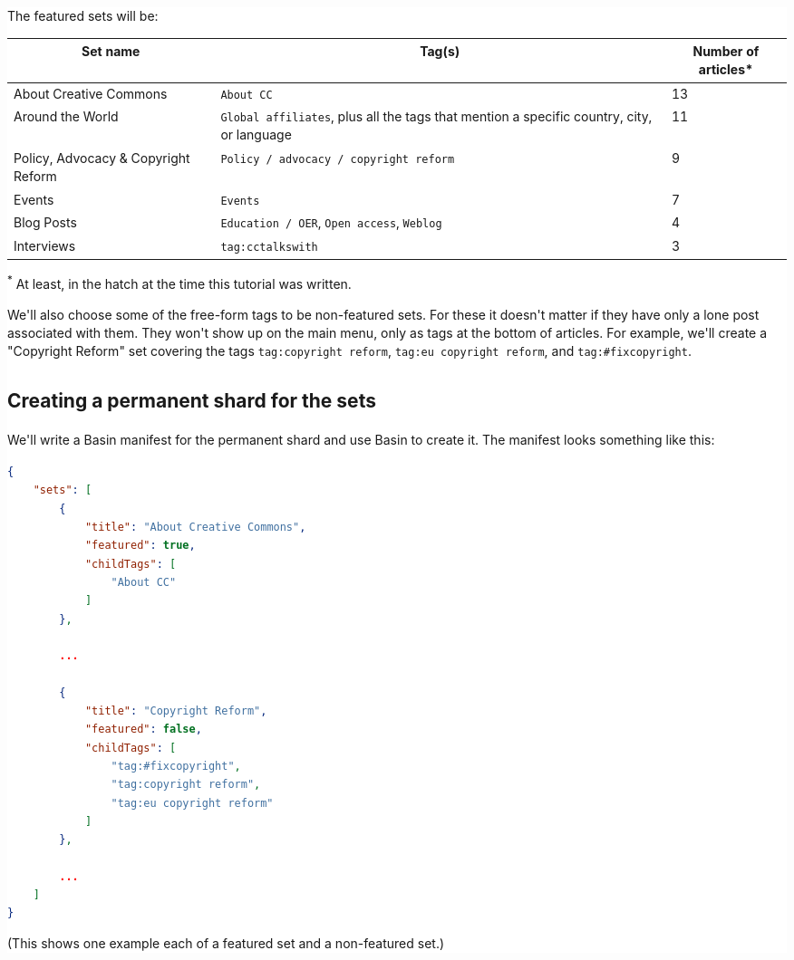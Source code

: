 The featured sets will be:

| Set name               | Tag(s)              | Number of articles\*     |
| ---------------------- | ------------------- | ------------------------ |
| About Creative Commons | `About CC`          | 13                       |
| Around the World       | `Global affiliates`, plus all the tags that mention a specific country, city, or language | 11 |
| Policy, Advocacy & Copyright Reform | `Policy / advocacy / copyright reform` | 9 |
| Events                 | `Events`            | 7                        |
| Blog Posts             | `Education / OER`, `Open access`, `Weblog` | 4 |
| Interviews             | `tag:cctalkswith`   | 3                        |

<sup>\*</sup> At least, in the hatch at the time this tutorial was written.

We'll also choose some of the free-form tags to be non-featured sets.
For these it doesn't matter if they have only a lone post associated with them.
They won't show up on the main menu, only as tags at the bottom of articles.
For example, we'll create a "Copyright Reform" set covering the tags `tag:copyright reform`, `tag:eu copyright reform`, and `tag:#fixcopyright`.

## Creating a permanent shard for the sets ##

We'll write a Basin manifest for the permanent shard and use Basin to create it.
The manifest looks something like this:
```json
{
    "sets": [
        {
            "title": "About Creative Commons",
            "featured": true,
            "childTags": [
                "About CC"
            ]
        },

        ...

        {
            "title": "Copyright Reform",
            "featured": false,
            "childTags": [
                "tag:#fixcopyright",
                "tag:copyright reform",
                "tag:eu copyright reform"
            ]
        },

        ...
    ]
}
```
(This shows one example each of a featured set and a non-featured set.)
